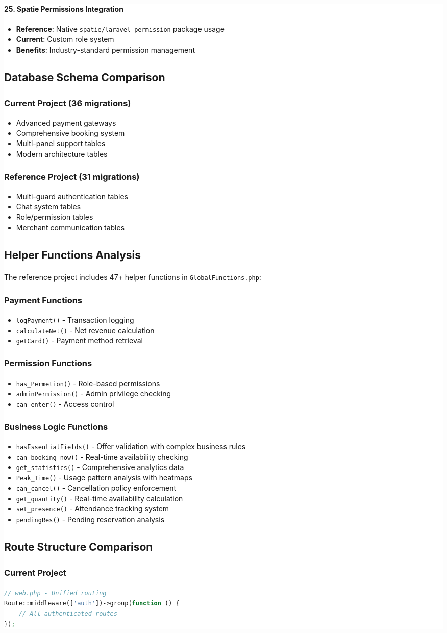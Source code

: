 #### 25. Spatie Permissions Integration
- **Reference**: Native `spatie/laravel-permission` package usage
- **Current**: Custom role system
- **Benefits**: Industry-standard permission management

## Database Schema Comparison

### Current Project (36 migrations)
- Advanced payment gateways
- Comprehensive booking system
- Multi-panel support tables
- Modern architecture tables

### Reference Project (31 migrations)
- Multi-guard authentication tables
- Chat system tables
- Role/permission tables
- Merchant communication tables

## Helper Functions Analysis

The reference project includes 47+ helper functions in `GlobalFunctions.php`:

### **Payment Functions**
- `logPayment()` - Transaction logging
- `calculateNet()` - Net revenue calculation
- `getCard()` - Payment method retrieval

### **Permission Functions**
- `has_Permetion()` - Role-based permissions
- `adminPermission()` - Admin privilege checking
- `can_enter()` - Access control

### **Business Logic Functions**
- `hasEssentialFields()` - Offer validation with complex business rules
- `can_booking_now()` - Real-time availability checking
- `get_statistics()` - Comprehensive analytics data
- `Peak_Time()` - Usage pattern analysis with heatmaps
- `can_cancel()` - Cancellation policy enforcement
- `get_quantity()` - Real-time availability calculation
- `set_presence()` - Attendance tracking system
- `pendingRes()` - Pending reservation analysis

## Route Structure Comparison

### Current Project
```php
// web.php - Unified routing
Route::middleware(['auth'])->group(function () {
    // All authenticated routes
});
```
